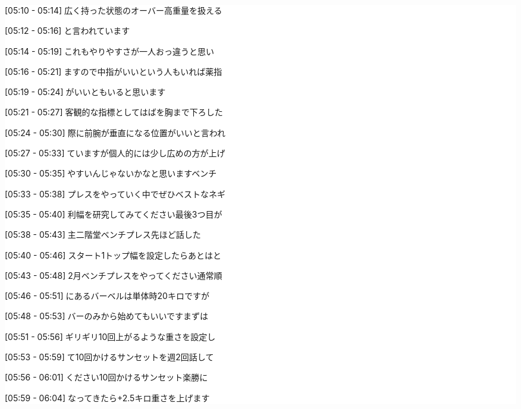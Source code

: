 [05:10 - 05:14]
広く持った状態のオーバー高重量を扱える

[05:12 - 05:16]
と言われています

[05:14 - 05:19]
これもやりやすさが一人おっ違うと思い

[05:16 - 05:21]
ますので中指がいいという人もいれば薬指

[05:19 - 05:24]
がいいともいると思います

[05:21 - 05:27]
客観的な指標としてはばを胸まで下ろした

[05:24 - 05:30]
際に前腕が垂直になる位置がいいと言われ

[05:27 - 05:33]
ていますが個人的には少し広めの方が上げ

[05:30 - 05:35]
やすいんじゃないかなと思いますベンチ

[05:33 - 05:38]
プレスをやっていく中でぜひベストなネギ

[05:35 - 05:40]
利幅を研究してみてください最後3つ目が

[05:38 - 05:43]
主二階堂ベンチプレス先ほど話した

[05:40 - 05:46]
スタート1トップ幅を設定したらあとはと

[05:43 - 05:48]
2月ベンチプレスをやってください通常順

[05:46 - 05:51]
にあるバーベルは単体時20キロですが

[05:48 - 05:53]
バーのみから始めてもいいですまずは

[05:51 - 05:56]
ギリギリ10回上がるような重さを設定し

[05:53 - 05:59]
て10回かけるサンセットを週2回話して

[05:56 - 06:01]
ください10回かけるサンセット楽勝に

[05:59 - 06:04]
なってきたら+2.5キロ重さを上げます
